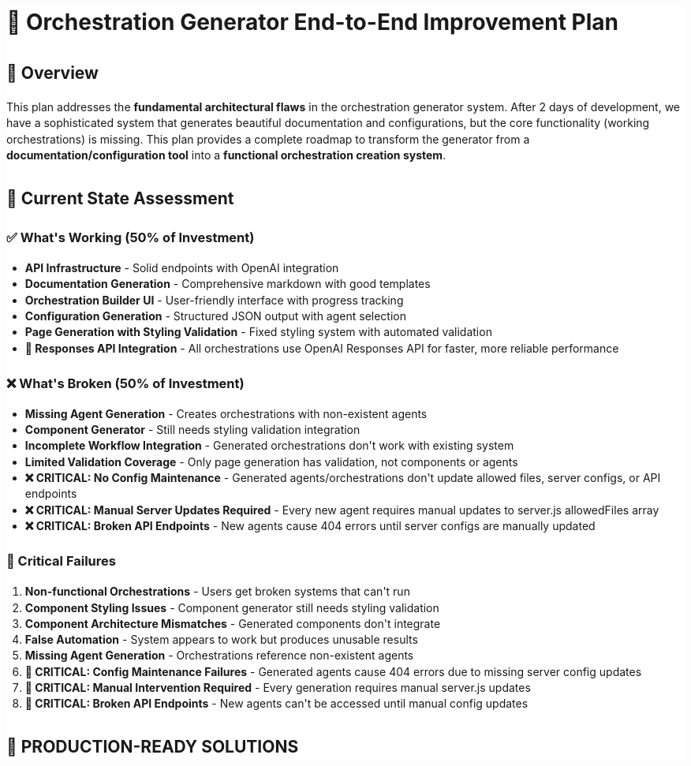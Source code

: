 # 🚀 Orchestration Generator End-to-End Improvement Plan

## 🎯 **Overview**

This plan addresses the **fundamental architectural flaws** in the orchestration generator system. After 2 days of development, we have a sophisticated system that generates beautiful documentation and configurations, but the core functionality (working orchestrations) is missing. This plan provides a complete roadmap to transform the generator from a **documentation/configuration tool** into a **functional orchestration creation system**.

## 🚨 **Current State Assessment**

### **✅ What's Working (50% of Investment)**

- **API Infrastructure** - Solid endpoints with OpenAI integration
- **Documentation Generation** - Comprehensive markdown with good templates
- **Orchestration Builder UI** - User-friendly interface with progress tracking
- **Configuration Generation** - Structured JSON output with agent selection
- **Page Generation with Styling Validation** - Fixed styling system with automated validation
- **🚀 Responses API Integration** - All orchestrations use OpenAI Responses API for faster, more reliable performance

### **❌ What's Broken (50% of Investment)**

- **Missing Agent Generation** - Creates orchestrations with non-existent agents
- **Component Generator** - Still needs styling validation integration
- **Incomplete Workflow Integration** - Generated orchestrations don't work with existing system
- **Limited Validation Coverage** - Only page generation has validation, not components or agents
- **❌ CRITICAL: No Config Maintenance** - Generated agents/orchestrations don't update allowed files, server configs, or API endpoints
- **❌ CRITICAL: Manual Server Updates Required** - Every new agent requires manual updates to server.js allowedFiles array
- **❌ CRITICAL: Broken API Endpoints** - New agents cause 404 errors until server configs are manually updated

### **🚨 Critical Failures**

1. **Non-functional Orchestrations** - Users get broken systems that can't run
2. **Component Styling Issues** - Component generator still needs styling validation
3. **Component Architecture Mismatches** - Generated components don't integrate
4. **False Automation** - System appears to work but produces unusable results
5. **Missing Agent Generation** - Orchestrations reference non-existent agents
6. **🚨 CRITICAL: Config Maintenance Failures** - Generated agents cause 404 errors due to missing server config updates
7. **🚨 CRITICAL: Manual Intervention Required** - Every generation requires manual server.js updates
8. **🚨 CRITICAL: Broken API Endpoints** - New agents can't be accessed until manual config updates

## 🚨 **PRODUCTION-READY SOLUTIONS**
